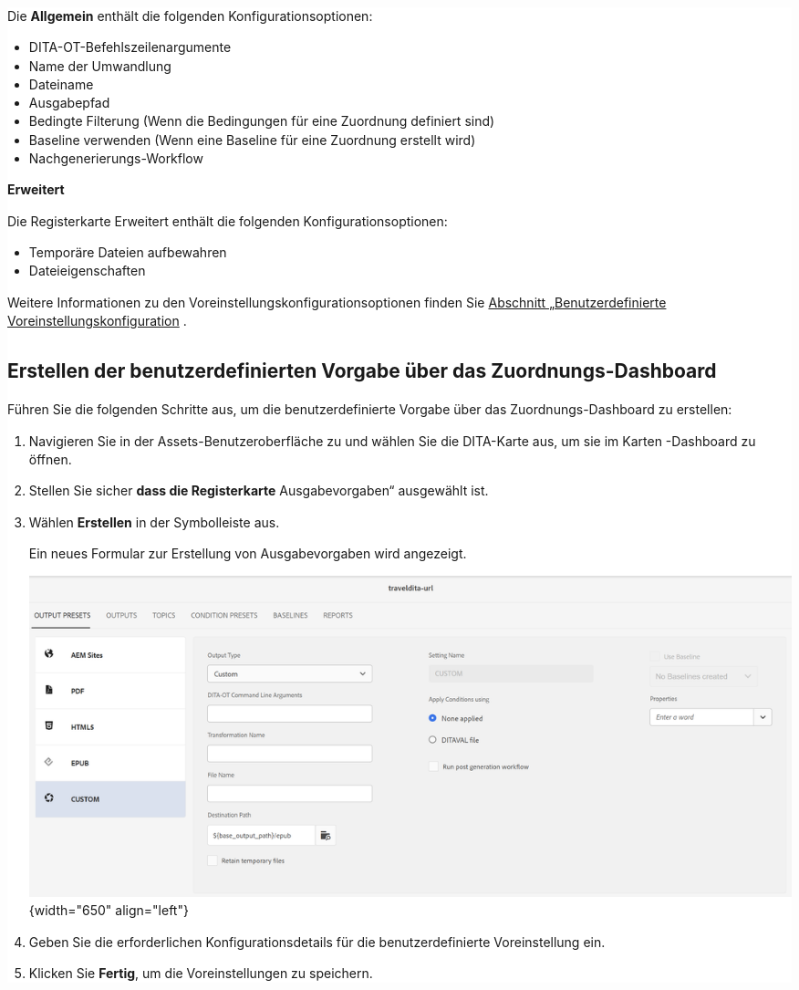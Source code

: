 Die **Allgemein** enthält die folgenden Konfigurationsoptionen:

- DITA-OT-Befehlszeilenargumente
- Name der Umwandlung
- Dateiname
- Ausgabepfad
- Bedingte Filterung \(Wenn die Bedingungen für eine Zuordnung definiert sind\)
- Baseline verwenden \(Wenn eine Baseline für eine Zuordnung erstellt wird\)
- Nachgenerierungs-Workflow

**Erweitert**

Die Registerkarte Erweitert enthält die folgenden Konfigurationsoptionen:

- Temporäre Dateien aufbewahren
- Dateieigenschaften

Weitere Informationen zu den Voreinstellungskonfigurationsoptionen finden Sie [ Abschnitt „Benutzerdefinierte Voreinstellungskonfiguration](#custom-preset-configuration) .


## Erstellen der benutzerdefinierten Vorgabe über das Zuordnungs-Dashboard

Führen Sie die folgenden Schritte aus, um die benutzerdefinierte Vorgabe über das Zuordnungs-Dashboard zu erstellen:

1. Navigieren Sie in der Assets-Benutzeroberfläche zu und wählen Sie die DITA-Karte aus, um sie im Karten -Dashboard zu öffnen.
1. Stellen Sie sicher **dass die Registerkarte** Ausgabevorgaben“ ausgewählt ist.
1. Wählen **Erstellen** in der Symbolleiste aus.

   Ein neues Formular zur Erstellung von Ausgabevorgaben wird angezeigt.

   ![](images/new-output-preset-map-dashboard.png){width="650" align="left"}

1. Geben Sie die erforderlichen Konfigurationsdetails für die benutzerdefinierte Voreinstellung ein.
1. Klicken Sie **Fertig**, um die Voreinstellungen zu speichern.
